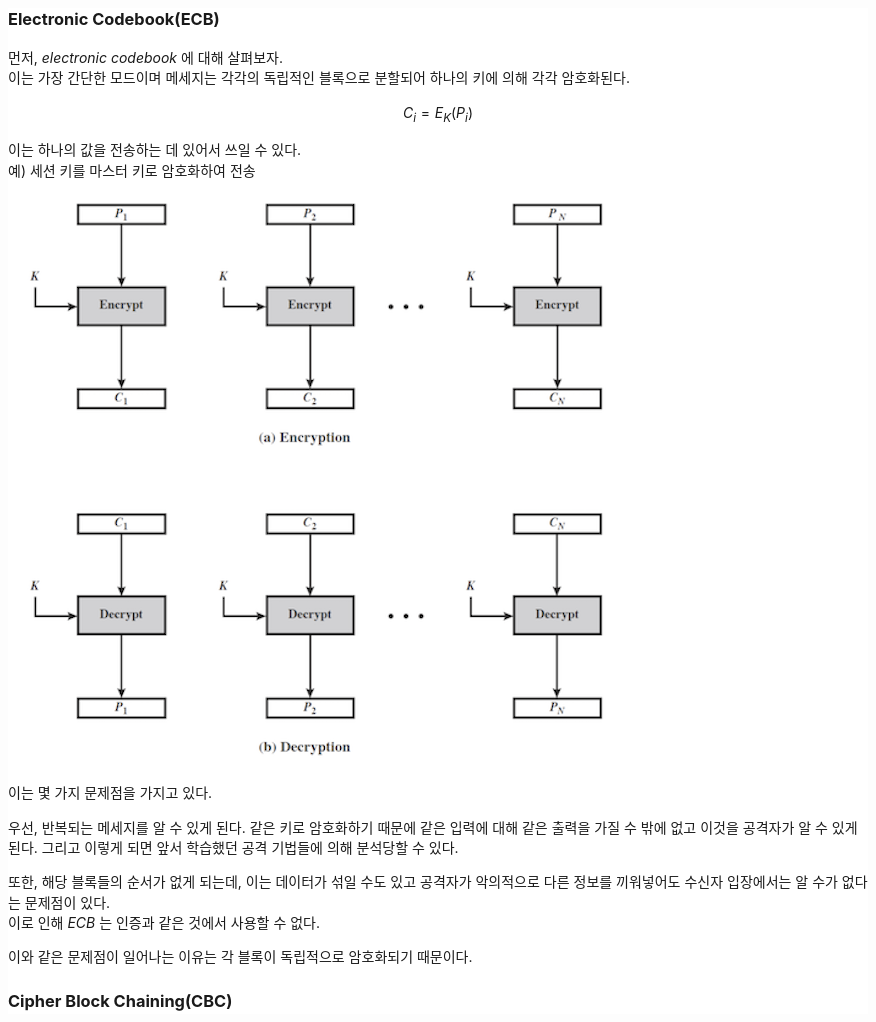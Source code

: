 ### Electronic Codebook(ECB)

먼저, _electronic codebook_ 에 대해 살펴보자.  
이는 가장 간단한 모드이며 메세지는 각각의 독립적인 블록으로 분할되어 하나의 키에 의해 각각 암호화된다.  

$$
C_i = E_K(P_i)
$$

이는 하나의 값을 전송하는 데 있어서 쓰일 수 있다.  
예) 세션 키를 마스터 키로 암호화하여 전송

![electronic codebook](./image3.png)

이는 몇 가지 문제점을 가지고 있다.  

우선, 반복되는 메세지를 알 수 있게 된다. 같은 키로 암호화하기 때문에 같은 입력에 대해 같은 출력을 가질 수 밖에 없고 이것을 공격자가 알 수 있게 된다. 그리고 이렇게 되면 앞서 학습했던 공격 기법들에 의해 분석당할 수 있다.  

또한, 해당 블록들의 순서가 없게 되는데, 이는 데이터가 섞일 수도 있고 공격자가 악의적으로 다른 정보를 끼워넣어도 수신자 입장에서는 알 수가 없다는 문제점이 있다.  
이로 인해 _ECB_ 는 인증과 같은 것에서 사용할 수 없다.  

이와 같은 문제점이 일어나는 이유는 각 블록이 독립적으로 암호화되기 때문이다.

### Cipher Block Chaining(CBC)
